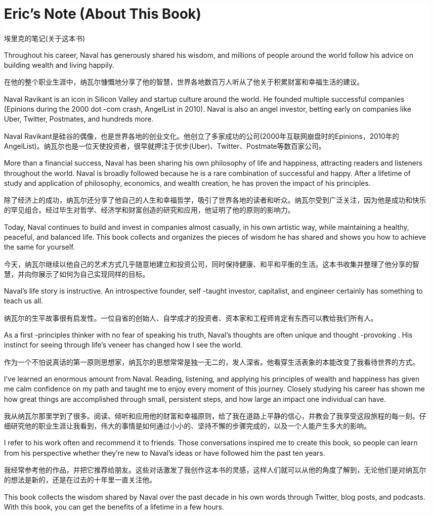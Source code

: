 # Eric’s Note (About This Book)

埃里克的笔记(关于这本书)

Throughout his career, Naval has generously shared his wisdom, and millions of people around the world follow his advice on building wealth and living happily.

在他的整个职业生涯中，纳瓦尔慷慨地分享了他的智慧，世界各地数百万人听从了他关于积累财富和幸福生活的建议。

Naval Ravikant is an icon in Silicon Valley and startup culture around the world. He founded multiple successful companies (Epinions during the 2000 dot -com crash, AngelList in 2010). Naval is also an angel investor, betting early on companies like Uber, Twitter, Postmates, and hundreds more.

Naval Ravikant是硅谷的偶像，也是世界各地的创业文化。他创立了多家成功的公司(2000年互联网崩盘时的Epinions，2010年的AngelList)。纳瓦尔也是一位天使投资者，很早就押注于优步(Uber)、Twitter、Postmate等数百家公司。

More than a financial success, Naval has been sharing his own philosophy of life and happiness, attracting readers and listeners throughout the world. Naval is broadly followed because he is a rare combination of successful and happy. After a lifetime of study and application of philosophy, economics, and wealth creation, he has proven the impact of his principles.

除了经济上的成功，纳瓦尔还分享了他自己的人生和幸福哲学，吸引了世界各地的读者和听众。纳瓦尔受到广泛关注，因为他是成功和快乐的罕见组合。经过毕生对哲学、经济学和财富创造的研究和应用，他证明了他的原则的影响力。

Today, Naval continues to build and invest in companies almost casually, in his own artistic way, while maintaining a healthy, peaceful, and balanced life. This book collects and organizes the pieces of wisdom he has shared and shows you how to achieve the same for yourself.

今天，纳瓦尔继续以他自己的艺术方式几乎随意地建立和投资公司，同时保持健康、和平和平衡的生活。这本书收集并整理了他分享的智慧，并向你展示了如何为自己实现同样的目标。

Naval’s life story is instructive. An introspective founder, self -taught investor, capitalist, and engineer certainly has something to teach us all.

纳瓦尔的生平故事很有启发性。一位自省的创始人、自学成才的投资者、资本家和工程师肯定有东西可以教给我们所有人。

As a first -principles thinker with no fear of speaking his truth, Naval’s thoughts are often unique and thought -provoking . His instinct for seeing through life’s veneer has changed how I see the world.

作为一个不怕说真话的第一原则思想家，纳瓦尔的思想常常是独一无二的，发人深省。他看穿生活表象的本能改变了我看待世界的方式。

I’ve learned an enormous amount from Naval. Reading, listening, and applying his principles of wealth and happiness has given me calm confidence on my path and taught me to enjoy every moment of this journey. Closely studying his career has shown me how great things are accomplished through small, persistent steps, and how large an impact one individual can have.

我从纳瓦尔那里学到了很多。阅读、倾听和应用他的财富和幸福原则，给了我在道路上平静的信心，并教会了我享受这段旅程的每一刻。仔细研究他的职业生涯让我看到，伟大的事情是如何通过小小的、坚持不懈的步骤完成的，以及一个人能产生多大的影响。

I refer to his work often and recommend it to friends. Those conversations inspired me to create this book, so people can learn from his perspective whether they’re new to Naval’s ideas or have followed him the past ten years.

我经常参考他的作品，并把它推荐给朋友。这些对话激发了我创作这本书的灵感，这样人们就可以从他的角度了解到，无论他们是对纳瓦尔的想法是新的，还是在过去的十年里一直关注他。

This book collects the wisdom shared by Naval over the past decade in his own words through Twitter, blog posts, and podcasts. With this book, you can get the benefits of a lifetime in a few hours.
